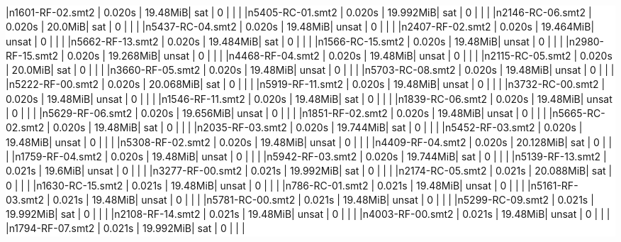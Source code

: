 |n1601-RF-02.smt2                                             |    0.020s | 19.48MiB| sat | 0 |  |  |
|n5405-RC-01.smt2                                             |    0.020s | 19.992MiB| sat | 0 |  |  |
|n2146-RC-06.smt2                                             |    0.020s | 20.0MiB| sat | 0 |  |  |
|n5437-RC-04.smt2                                             |    0.020s | 19.48MiB| unsat | 0 |  |  |
|n2407-RF-02.smt2                                             |    0.020s | 19.464MiB| unsat | 0 |  |  |
|n5662-RF-13.smt2                                             |    0.020s | 19.484MiB| sat | 0 |  |  |
|n1566-RC-15.smt2                                             |    0.020s | 19.48MiB| unsat | 0 |  |  |
|n2980-RF-15.smt2                                             |    0.020s | 19.268MiB| unsat | 0 |  |  |
|n4468-RF-04.smt2                                             |    0.020s | 19.48MiB| unsat | 0 |  |  |
|n2115-RC-05.smt2                                             |    0.020s | 20.0MiB| sat | 0 |  |  |
|n3660-RF-05.smt2                                             |    0.020s | 19.48MiB| unsat | 0 |  |  |
|n5703-RC-08.smt2                                             |    0.020s | 19.48MiB| unsat | 0 |  |  |
|n5222-RF-00.smt2                                             |    0.020s | 20.068MiB| sat | 0 |  |  |
|n5919-RF-11.smt2                                             |    0.020s | 19.48MiB| unsat | 0 |  |  |
|n3732-RC-00.smt2                                             |    0.020s | 19.48MiB| unsat | 0 |  |  |
|n1546-RF-11.smt2                                             |    0.020s | 19.48MiB| sat | 0 |  |  |
|n1839-RC-06.smt2                                             |    0.020s | 19.48MiB| unsat | 0 |  |  |
|n5629-RF-06.smt2                                             |    0.020s | 19.656MiB| unsat | 0 |  |  |
|n1851-RF-02.smt2                                             |    0.020s | 19.48MiB| unsat | 0 |  |  |
|n5665-RC-02.smt2                                             |    0.020s | 19.48MiB| sat | 0 |  |  |
|n2035-RF-03.smt2                                             |    0.020s | 19.744MiB| sat | 0 |  |  |
|n5452-RF-03.smt2                                             |    0.020s | 19.48MiB| unsat | 0 |  |  |
|n5308-RF-02.smt2                                             |    0.020s | 19.48MiB| unsat | 0 |  |  |
|n4409-RF-04.smt2                                             |    0.020s | 20.128MiB| sat | 0 |  |  |
|n1759-RF-04.smt2                                             |    0.020s | 19.48MiB| unsat | 0 |  |  |
|n5942-RF-03.smt2                                             |    0.020s | 19.744MiB| sat | 0 |  |  |
|n5139-RF-13.smt2                                             |    0.021s | 19.6MiB| unsat | 0 |  |  |
|n3277-RF-00.smt2                                             |    0.021s | 19.992MiB| sat | 0 |  |  |
|n2174-RC-05.smt2                                             |    0.021s | 20.088MiB| sat | 0 |  |  |
|n1630-RC-15.smt2                                             |    0.021s | 19.48MiB| unsat | 0 |  |  |
|n786-RC-01.smt2                                              |    0.021s | 19.48MiB| unsat | 0 |  |  |
|n5161-RF-03.smt2                                             |    0.021s | 19.48MiB| unsat | 0 |  |  |
|n5781-RC-00.smt2                                             |    0.021s | 19.48MiB| unsat | 0 |  |  |
|n5299-RC-09.smt2                                             |    0.021s | 19.992MiB| sat | 0 |  |  |
|n2108-RF-14.smt2                                             |    0.021s | 19.48MiB| unsat | 0 |  |  |
|n4003-RF-00.smt2                                             |    0.021s | 19.48MiB| unsat | 0 |  |  |
|n1794-RF-07.smt2                                             |    0.021s | 19.992MiB| sat | 0 |  |  |